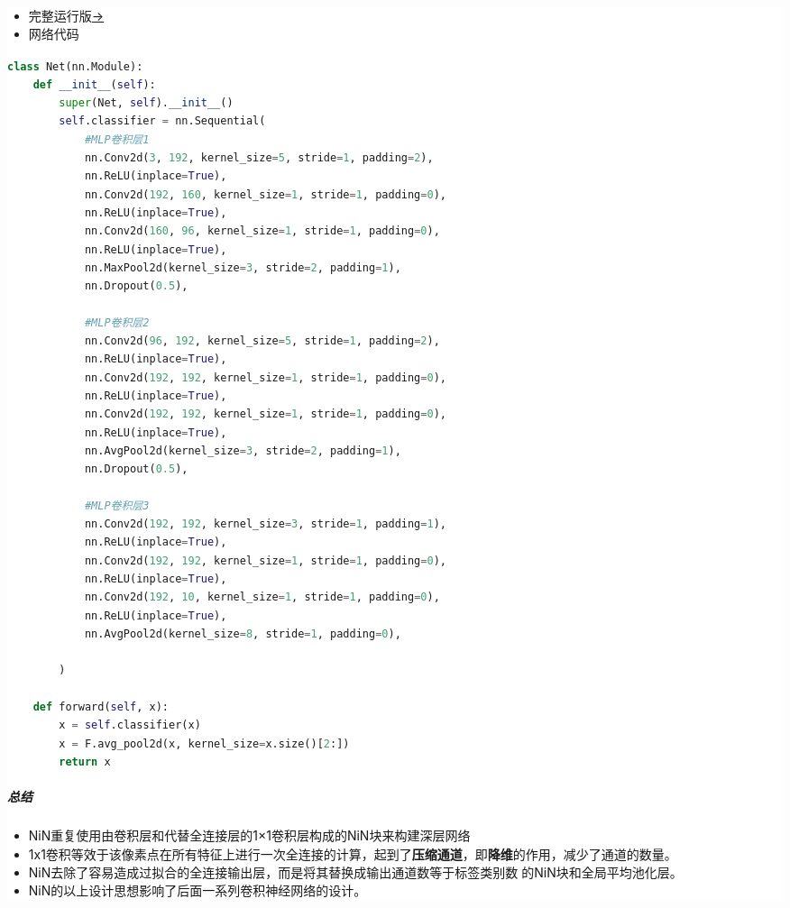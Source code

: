 - 完整运行版[->](classical_cnn_models/NiN/NiN.py)
- 网络代码

```python
class Net(nn.Module):
    def __init__(self):
        super(Net, self).__init__()
        self.classifier = nn.Sequential(
          	#MLP卷积层1
            nn.Conv2d(3, 192, kernel_size=5, stride=1, padding=2),
            nn.ReLU(inplace=True),
            nn.Conv2d(192, 160, kernel_size=1, stride=1, padding=0),
            nn.ReLU(inplace=True),
            nn.Conv2d(160, 96, kernel_size=1, stride=1, padding=0),
            nn.ReLU(inplace=True),
            nn.MaxPool2d(kernel_size=3, stride=2, padding=1),
            nn.Dropout(0.5),

          	#MLP卷积层2
            nn.Conv2d(96, 192, kernel_size=5, stride=1, padding=2),
            nn.ReLU(inplace=True),
            nn.Conv2d(192, 192, kernel_size=1, stride=1, padding=0),
            nn.ReLU(inplace=True),
            nn.Conv2d(192, 192, kernel_size=1, stride=1, padding=0),
            nn.ReLU(inplace=True),
            nn.AvgPool2d(kernel_size=3, stride=2, padding=1),
            nn.Dropout(0.5),
						
          	#MLP卷积层3
            nn.Conv2d(192, 192, kernel_size=3, stride=1, padding=1),
            nn.ReLU(inplace=True),
            nn.Conv2d(192, 192, kernel_size=1, stride=1, padding=0),
            nn.ReLU(inplace=True),
            nn.Conv2d(192, 10, kernel_size=1, stride=1, padding=0),
            nn.ReLU(inplace=True),
            nn.AvgPool2d(kernel_size=8, stride=1, padding=0),

        )

    def forward(self, x):
        x = self.classifier(x)
        x = F.avg_pool2d(x, kernel_size=x.size()[2:])
        return x
```



##### 总结

- NiN重复使用由卷积层和代替全连接层的1×1卷积层构成的NiN块来构建深层网络
- 1x1卷积等效于该像素点在所有特征上进行一次全连接的计算，起到了**压缩通道**，即**降维**的作用，减少了通道的数量。
- NiN去除了容易造成过拟合的全连接输出层，而是将其替换成输出通道数等于标签类别数 的NiN块和全局平均池化层。
- NiN的以上设计思想影响了后面一系列卷积神经网络的设计。


[^3]: https://zhuanlan.zhihu.com/p/41423739 ,Amusi, 《一文读懂VGG网络》    
[^4]: https://zhuanlan.zhihu.com/p/32702031 ，张磊，深入理解GoogLeNet结构